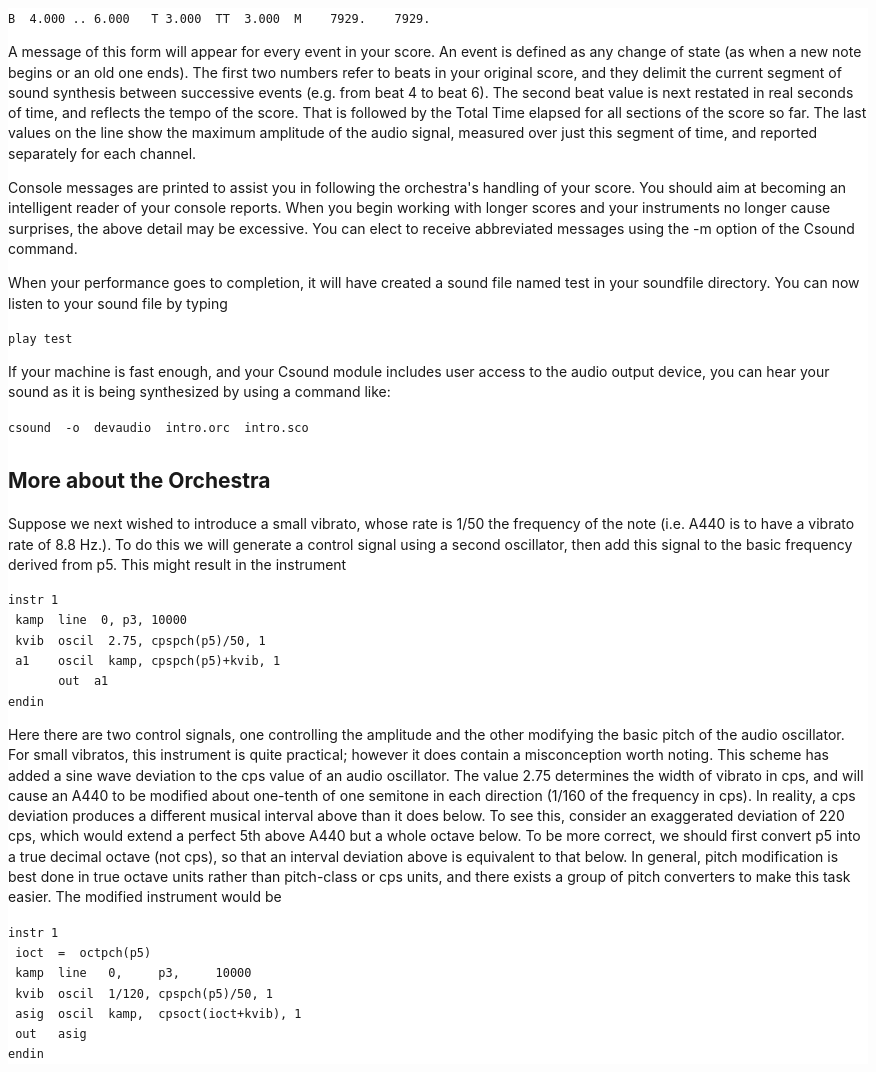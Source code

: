 `B  4.000 .. 6.000   T 3.000  TT  3.000  M    7929.    7929.`

A message of this form will appear for every event in your score. An event is defined as any change of state (as when a new note begins or an old one ends). The first two numbers refer to beats in your original score, and they delimit the current segment of sound synthesis between successive events (e.g. from beat 4 to beat 6). The second beat value is next restated in real seconds of time, and reflects the tempo of the score. That is followed by the Total Time elapsed for all sections of the score so far. The last values on the line show the maximum amplitude of the audio signal, measured over just this segment of time, and reported separately for each channel.

Console messages are printed to assist you in following the orchestra's handling of your score. You should aim at becoming an intelligent reader of your console reports. When you begin working with longer scores and your instruments no longer cause surprises, the above detail may be excessive. You can elect to receive abbreviated messages using the -m option of the Csound command.

When your performance goes to completion, it will have created a sound file named test in your soundfile directory. You can now listen to your sound file by typing

`play test`

If your machine is fast enough, and your Csound module includes user access to the audio output device, you can hear your sound as it is being synthesized by using a command like:

`csound  -o  devaudio  intro.orc  intro.sco`

## More about the Orchestra

Suppose we next wished to introduce a small vibrato, whose rate is 1/50 the frequency of the note (i.e. A440 is to have a vibrato rate of 8.8 Hz.). To do this we will generate a control signal using a second oscillator, then add this signal to the basic frequency derived from p5. This might result in the instrument

```csound
instr 1
 kamp  line  0, p3, 10000
 kvib  oscil  2.75, cpspch(p5)/50, 1
 a1    oscil  kamp, cpspch(p5)+kvib, 1
       out  a1
endin
```

Here there are two control signals, one controlling the amplitude and the other modifying the basic pitch of the audio oscillator. For small vibratos, this instrument is quite practical; however it does contain a misconception worth noting. This scheme has added a sine wave deviation to the cps value of an audio oscillator. The value 2.75 determines the width of vibrato in cps, and will cause an A440 to be modified about one-tenth of one semitone in each direction (1/160 of the frequency in cps). In reality, a cps deviation produces a different musical interval above than it does below. To see this, consider an exaggerated deviation of 220 cps, which would extend a perfect 5th above A440 but a whole octave below. To be more correct, we should first convert p5 into a true decimal octave (not cps), so that an interval deviation above is equivalent to that below. In general, pitch modification is best done in true octave units rather than pitch-class or cps units, and there exists a group of pitch converters to make this task easier. The modified instrument would be

```csound
instr 1
 ioct  =  octpch(p5)
 kamp  line   0,     p3,     10000
 kvib  oscil  1/120, cpspch(p5)/50, 1
 asig  oscil  kamp,  cpsoct(ioct+kvib), 1
 out   asig
endin
```
